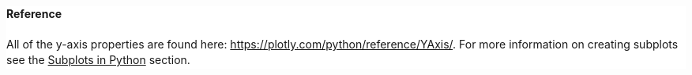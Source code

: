 #### Reference
All of the y-axis properties are found here: https://plotly.com/python/reference/YAxis/.  For more information on creating subplots see the [Subplots in Python](/python/subplots/) section.
